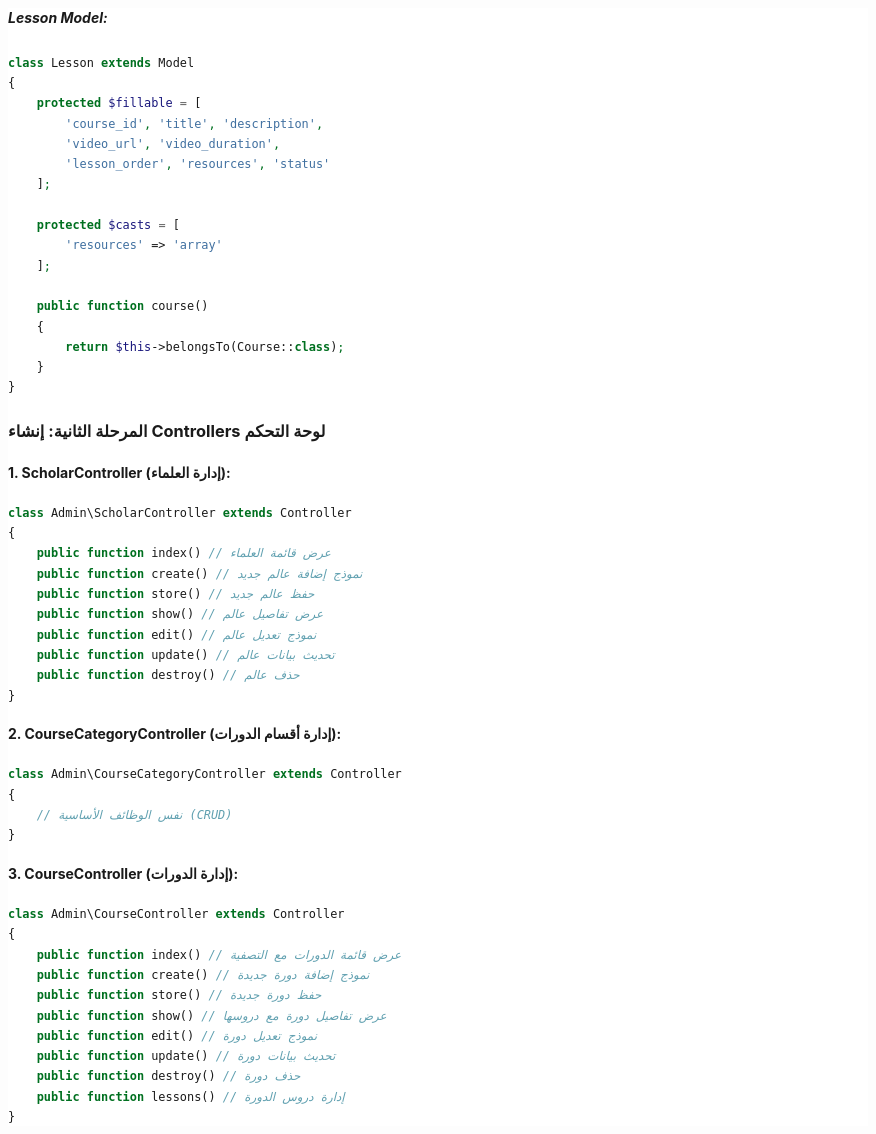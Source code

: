 ##### Lesson Model:
```php
class Lesson extends Model
{
    protected $fillable = [
        'course_id', 'title', 'description', 
        'video_url', 'video_duration', 
        'lesson_order', 'resources', 'status'
    ];
    
    protected $casts = [
        'resources' => 'array'
    ];
    
    public function course()
    {
        return $this->belongsTo(Course::class);
    }
}
```

### المرحلة الثانية: إنشاء Controllers لوحة التحكم

#### 1. ScholarController (إدارة العلماء):
```php
class Admin\ScholarController extends Controller
{
    public function index() // عرض قائمة العلماء
    public function create() // نموذج إضافة عالم جديد
    public function store() // حفظ عالم جديد
    public function show() // عرض تفاصيل عالم
    public function edit() // نموذج تعديل عالم
    public function update() // تحديث بيانات عالم
    public function destroy() // حذف عالم
}
```

#### 2. CourseCategoryController (إدارة أقسام الدورات):
```php
class Admin\CourseCategoryController extends Controller
{
    // نفس الوظائف الأساسية (CRUD)
}
```

#### 3. CourseController (إدارة الدورات):
```php
class Admin\CourseController extends Controller
{
    public function index() // عرض قائمة الدورات مع التصفية
    public function create() // نموذج إضافة دورة جديدة
    public function store() // حفظ دورة جديدة
    public function show() // عرض تفاصيل دورة مع دروسها
    public function edit() // نموذج تعديل دورة
    public function update() // تحديث بيانات دورة
    public function destroy() // حذف دورة
    public function lessons() // إدارة دروس الدورة
}
```
